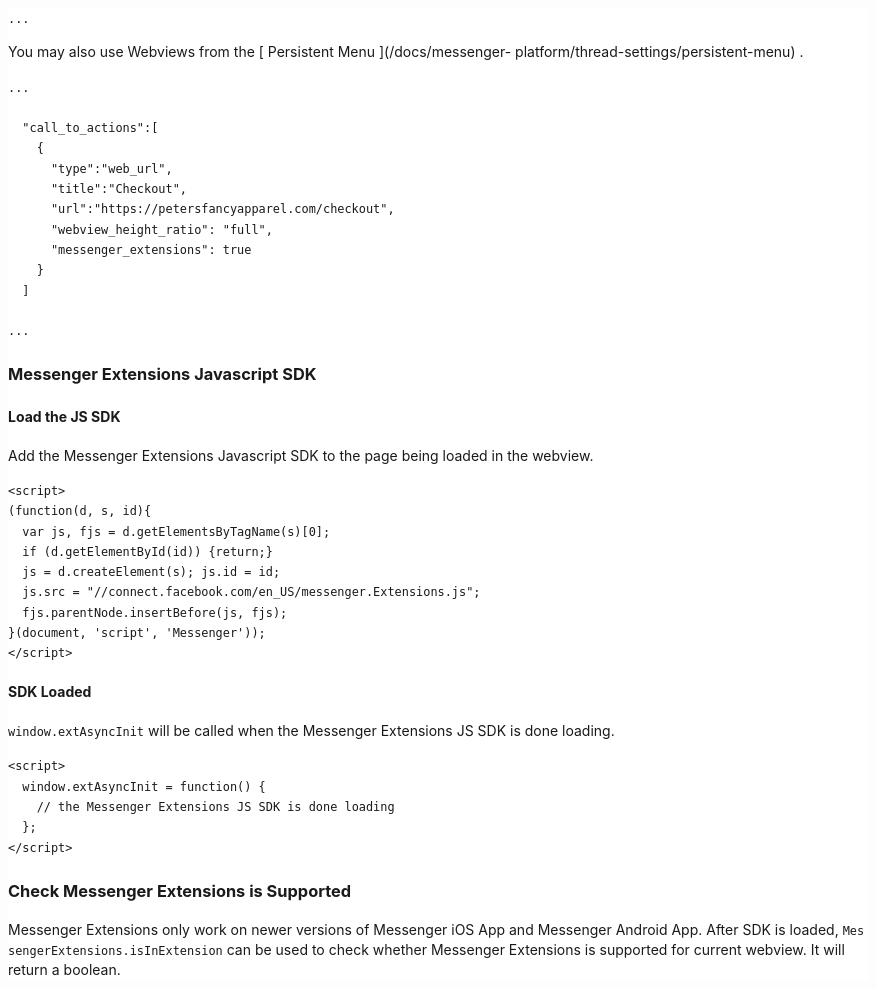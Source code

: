    ...        

You may also use Webviews from the [ Persistent Menu ](/docs/messenger-
platform/thread-settings/persistent-menu) .

    
    
    ...
          
      "call_to_actions":[
        {
          "type":"web_url",
          "title":"Checkout",
          "url":"https://petersfancyapparel.com/checkout",
          "webview_height_ratio": "full",
          "messenger_extensions": true
        }
      ]    
          
    ...      
        

###  Messenger Extensions Javascript SDK

####  Load the JS SDK

Add the Messenger Extensions Javascript SDK to the page being loaded in the
webview.

    
    
    <script>
    (function(d, s, id){
      var js, fjs = d.getElementsByTagName(s)[0];
      if (d.getElementById(id)) {return;}
      js = d.createElement(s); js.id = id;
      js.src = "//connect.facebook.com/en_US/messenger.Extensions.js";
      fjs.parentNode.insertBefore(js, fjs);
    }(document, 'script', 'Messenger'));
    </script>      

####  SDK Loaded

` window.extAsyncInit ` will be called when the Messenger Extensions JS SDK is
done loading.

    
    
    <script>
      window.extAsyncInit = function() {
        // the Messenger Extensions JS SDK is done loading 
      };
    </script>

###  Check Messenger Extensions is Supported

Messenger Extensions only work on newer versions of Messenger iOS App and
Messenger Android App. After SDK is loaded, `
MessengerExtensions.isInExtension ` can be used to check whether Messenger
Extensions is supported for current webview. It will return a boolean.

